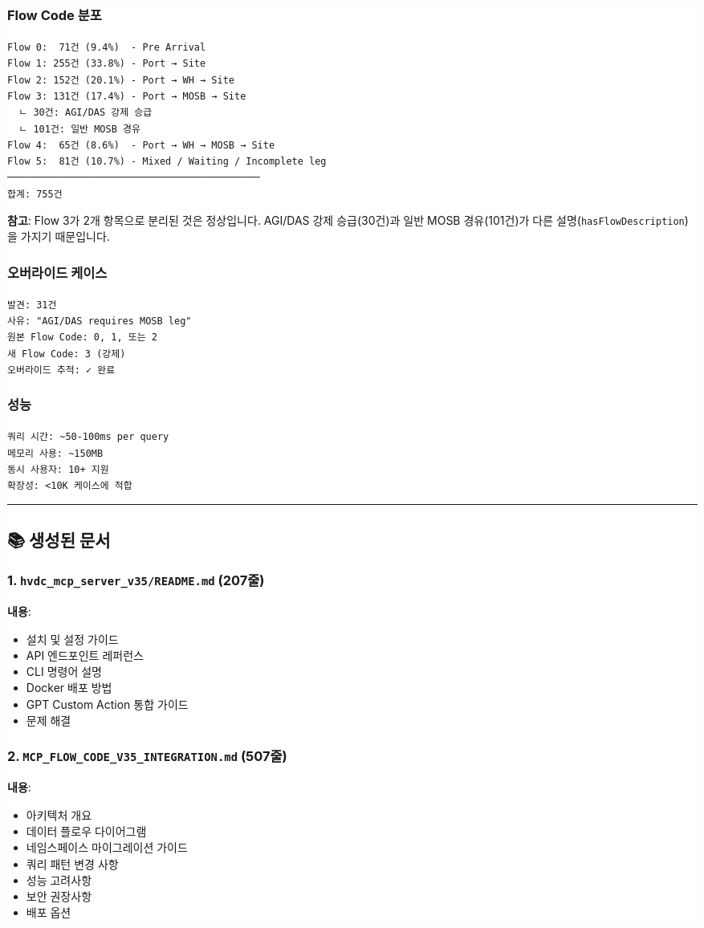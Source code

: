 ### Flow Code 분포
```
Flow 0:  71건 (9.4%)  - Pre Arrival
Flow 1: 255건 (33.8%) - Port → Site
Flow 2: 152건 (20.1%) - Port → WH → Site
Flow 3: 131건 (17.4%) - Port → MOSB → Site
  ㄴ 30건: AGI/DAS 강제 승급
  ㄴ 101건: 일반 MOSB 경유
Flow 4:  65건 (8.6%)  - Port → WH → MOSB → Site
Flow 5:  81건 (10.7%) - Mixed / Waiting / Incomplete leg
────────────────────────────────────────────
합계: 755건
```

**참고**: Flow 3가 2개 항목으로 분리된 것은 정상입니다. AGI/DAS 강제 승급(30건)과 일반 MOSB 경유(101건)가 다른 설명(`hasFlowDescription`)을 가지기 때문입니다.

### 오버라이드 케이스
```
발견: 31건
사유: "AGI/DAS requires MOSB leg"
원본 Flow Code: 0, 1, 또는 2
새 Flow Code: 3 (강제)
오버라이드 추적: ✓ 완료
```

### 성능
```
쿼리 시간: ~50-100ms per query
메모리 사용: ~150MB
동시 사용자: 10+ 지원
확장성: <10K 케이스에 적합
```

---

## 📚 생성된 문서

### 1. `hvdc_mcp_server_v35/README.md` (207줄)
**내용**:
- 설치 및 설정 가이드
- API 엔드포인트 레퍼런스
- CLI 명령어 설명
- Docker 배포 방법
- GPT Custom Action 통합 가이드
- 문제 해결

### 2. `MCP_FLOW_CODE_V35_INTEGRATION.md` (507줄)
**내용**:
- 아키텍처 개요
- 데이터 플로우 다이어그램
- 네임스페이스 마이그레이션 가이드
- 쿼리 패턴 변경 사항
- 성능 고려사항
- 보안 권장사항
- 배포 옵션
